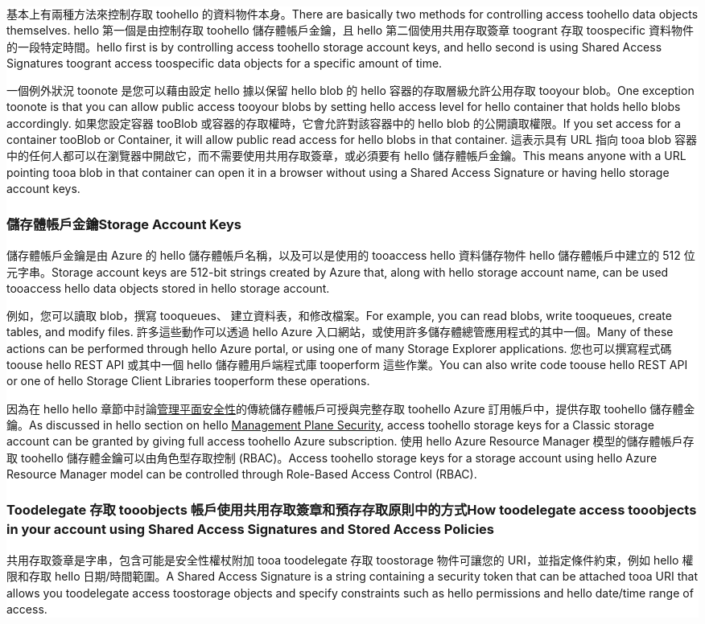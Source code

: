 <span data-ttu-id="9559d-258">基本上有兩種方法來控制存取 toohello 的資料物件本身。</span><span class="sxs-lookup"><span data-stu-id="9559d-258">There are basically two methods for controlling access toohello data objects themselves.</span></span> <span data-ttu-id="9559d-259">hello 第一個是由控制存取 toohello 儲存體帳戶金鑰，且 hello 第二個使用共用存取簽章 toogrant 存取 toospecific 資料物件的一段特定時間。</span><span class="sxs-lookup"><span data-stu-id="9559d-259">hello first is by controlling access toohello storage account keys, and hello second is using Shared Access Signatures toogrant access toospecific data objects for a specific amount of time.</span></span>

<span data-ttu-id="9559d-260">一個例外狀況 toonote 是您可以藉由設定 hello 據以保留 hello blob 的 hello 容器的存取層級允許公用存取 tooyour blob。</span><span class="sxs-lookup"><span data-stu-id="9559d-260">One exception toonote is that you can allow public access tooyour blobs by setting hello access level for hello container that holds hello blobs accordingly.</span></span> <span data-ttu-id="9559d-261">如果您設定容器 tooBlob 或容器的存取權時，它會允許對該容器中的 hello blob 的公開讀取權限。</span><span class="sxs-lookup"><span data-stu-id="9559d-261">If you set access for a container tooBlob or Container, it will allow public read access for hello blobs in that container.</span></span> <span data-ttu-id="9559d-262">這表示具有 URL 指向 tooa blob 容器中的任何人都可以在瀏覽器中開啟它，而不需要使用共用存取簽章，或必須要有 hello 儲存體帳戶金鑰。</span><span class="sxs-lookup"><span data-stu-id="9559d-262">This means anyone with a URL pointing tooa blob in that container can open it in a browser without using a Shared Access Signature or having hello storage account keys.</span></span>

### <a name="storage-account-keys"></a><span data-ttu-id="9559d-263">儲存體帳戶金鑰</span><span class="sxs-lookup"><span data-stu-id="9559d-263">Storage Account Keys</span></span>
<span data-ttu-id="9559d-264">儲存體帳戶金鑰是由 Azure 的 hello 儲存體帳戶名稱，以及可以是使用的 tooaccess hello 資料儲存物件 hello 儲存體帳戶中建立的 512 位元字串。</span><span class="sxs-lookup"><span data-stu-id="9559d-264">Storage account keys are 512-bit strings created by Azure that, along with hello storage account name, can be used tooaccess hello data objects stored in hello storage account.</span></span>

<span data-ttu-id="9559d-265">例如，您可以讀取 blob，撰寫 tooqueues、 建立資料表，和修改檔案。</span><span class="sxs-lookup"><span data-stu-id="9559d-265">For example, you can read blobs, write tooqueues, create tables, and modify files.</span></span> <span data-ttu-id="9559d-266">許多這些動作可以透過 hello Azure 入口網站，或使用許多儲存體總管應用程式的其中一個。</span><span class="sxs-lookup"><span data-stu-id="9559d-266">Many of these actions can be performed through hello Azure portal, or using one of many Storage Explorer applications.</span></span> <span data-ttu-id="9559d-267">您也可以撰寫程式碼 toouse hello REST API 或其中一個 hello 儲存體用戶端程式庫 tooperform 這些作業。</span><span class="sxs-lookup"><span data-stu-id="9559d-267">You can also write code toouse hello REST API or one of hello Storage Client Libraries tooperform these operations.</span></span>

<span data-ttu-id="9559d-268">因為在 hello hello 章節中討論[管理平面安全性](#management-plane-security)的傳統儲存體帳戶可授與完整存取 toohello Azure 訂用帳戶中，提供存取 toohello 儲存體金鑰。</span><span class="sxs-lookup"><span data-stu-id="9559d-268">As discussed in hello section on hello [Management Plane Security](#management-plane-security), access toohello storage keys for a Classic storage account can be granted by giving full access toohello Azure subscription.</span></span> <span data-ttu-id="9559d-269">使用 hello Azure Resource Manager 模型的儲存體帳戶存取 toohello 儲存體金鑰可以由角色型存取控制 (RBAC)。</span><span class="sxs-lookup"><span data-stu-id="9559d-269">Access toohello storage keys for a storage account using hello Azure Resource Manager model can be controlled through Role-Based Access Control (RBAC).</span></span>

### <a name="how-toodelegate-access-tooobjects-in-your-account-using-shared-access-signatures-and-stored-access-policies"></a><span data-ttu-id="9559d-270">Toodelegate 存取 tooobjects 帳戶使用共用存取簽章和預存存取原則中的方式</span><span class="sxs-lookup"><span data-stu-id="9559d-270">How toodelegate access tooobjects in your account using Shared Access Signatures and Stored Access Policies</span></span>
<span data-ttu-id="9559d-271">共用存取簽章是字串，包含可能是安全性權杖附加 tooa toodelegate 存取 toostorage 物件可讓您的 URI，並指定條件約束，例如 hello 權限和存取 hello 日期/時間範圍。</span><span class="sxs-lookup"><span data-stu-id="9559d-271">A Shared Access Signature is a string containing a security token that can be attached tooa URI that allows you toodelegate access toostorage objects and specify constraints such as hello permissions and hello date/time range of access.</span></span>
